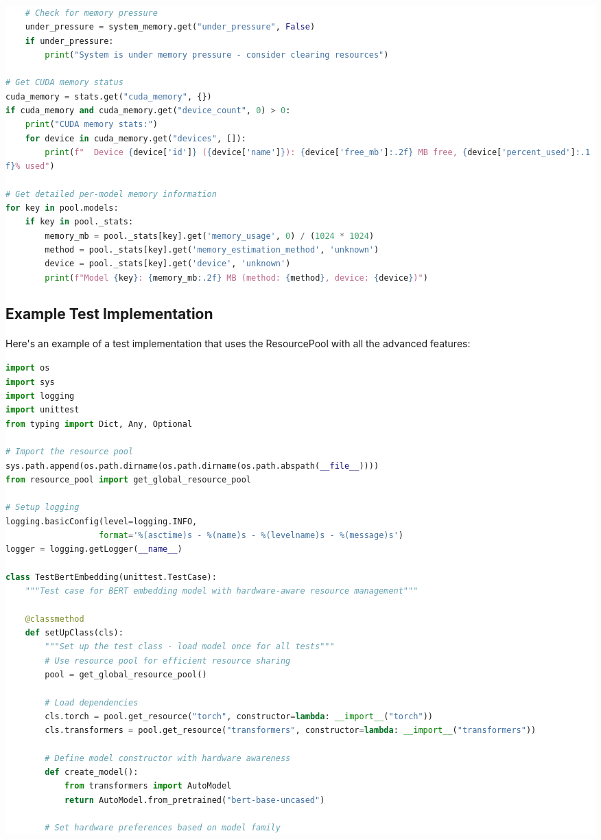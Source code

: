 ```python
    # Check for memory pressure
    under_pressure = system_memory.get("under_pressure", False)
    if under_pressure:
        print("System is under memory pressure - consider clearing resources")

# Get CUDA memory status
cuda_memory = stats.get("cuda_memory", {})
if cuda_memory and cuda_memory.get("device_count", 0) > 0:
    print("CUDA memory stats:")
    for device in cuda_memory.get("devices", []):
        print(f"  Device {device['id']} ({device['name']}): {device['free_mb']:.2f} MB free, {device['percent_used']:.1f}% used")

# Get detailed per-model memory information
for key in pool.models:
    if key in pool._stats:
        memory_mb = pool._stats[key].get('memory_usage', 0) / (1024 * 1024)
        method = pool._stats[key].get('memory_estimation_method', 'unknown')
        device = pool._stats[key].get('device', 'unknown')
        print(f"Model {key}: {memory_mb:.2f} MB (method: {method}, device: {device})")
```

## Example Test Implementation

Here's an example of a test implementation that uses the ResourcePool with all the advanced features:

```python
import os
import sys
import logging
import unittest
from typing import Dict, Any, Optional

# Import the resource pool
sys.path.append(os.path.dirname(os.path.dirname(os.path.abspath(__file__))))
from resource_pool import get_global_resource_pool

# Setup logging
logging.basicConfig(level=logging.INFO, 
                   format='%(asctime)s - %(name)s - %(levelname)s - %(message)s')
logger = logging.getLogger(__name__)

class TestBertEmbedding(unittest.TestCase):
    """Test case for BERT embedding model with hardware-aware resource management"""
    
    @classmethod
    def setUpClass(cls):
        """Set up the test class - load model once for all tests"""
        # Use resource pool for efficient resource sharing
        pool = get_global_resource_pool()
        
        # Load dependencies
        cls.torch = pool.get_resource("torch", constructor=lambda: __import__("torch"))
        cls.transformers = pool.get_resource("transformers", constructor=lambda: __import__("transformers"))
        
        # Define model constructor with hardware awareness
        def create_model():
            from transformers import AutoModel
            return AutoModel.from_pretrained("bert-base-uncased")
        
        # Set hardware preferences based on model family
```